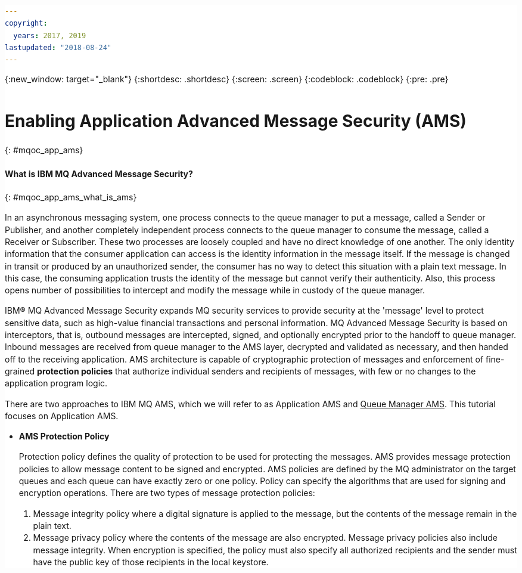 ```yaml
---
copyright:
  years: 2017, 2019
lastupdated: "2018-08-24"
---
```


{:new_window: target="_blank"}
{:shortdesc: .shortdesc}
{:screen: .screen}
{:codeblock: .codeblock}
{:pre: .pre}

# Enabling Application Advanced Message Security (AMS)
{: #mqoc_app_ams}

#### What is IBM MQ Advanced Message Security?
{: #mqoc_app_ams_what_is_ams}

In an asynchronous messaging system, one process connects to the queue manager to put a message, called a Sender or Publisher, and another completely independent process connects to the queue manager to consume the message, called a Receiver or Subscriber. These two processes are loosely coupled and have no direct knowledge of one another.  The only identity information that the consumer application can access is the identity information in the message itself. If the message is changed in transit or produced by an unauthorized sender, the consumer has no way to detect this situation with a plain text message. In this case, the consuming application trusts the identity of the message but cannot verify their authenticity. Also, this process opens number of possibilities to intercept and modify the message while in custody of the queue manager.

IBM® MQ Advanced Message Security expands MQ security services to provide security at the 'message' level to protect sensitive data, such as high-value financial transactions and personal information. MQ Advanced Message Security is based on interceptors, that is, outbound messages are intercepted, signed, and optionally encrypted prior to the handoff to queue manager. Inbound messages are received from queue manager to the AMS layer, decrypted and validated as necessary, and then handed off to the receiving application. AMS architecture is capable of cryptographic protection of messages and enforcement of fine-grained **protection policies** that authorize individual senders and recipients of messages, with few or no changes to the application program logic. 

There are two approaches to IBM MQ AMS, which we will refer to as Application AMS and [Queue Manager AMS](/docs/services/mqcloud/mqoc_qm_ams.html). This tutorial focuses on Application AMS.

* **AMS Protection Policy**  

    Protection policy defines the quality of protection to be used for protecting the messages. AMS provides message protection policies to allow message content to be signed and encrypted. AMS policies are defined by the MQ administrator on the target queues and each queue can have exactly zero or one policy. Policy can specify the algorithms that are used for signing and encryption operations. There are two types of message protection policies:  
    1. Message integrity policy where a digital signature is applied to the message, but the contents of the message remain in the plain text.
    2. Message privacy policy where the contents of the message are also encrypted. Message privacy policies also include message integrity.
    When encryption is specified, the policy must also specify all authorized recipients and the sender must have the public key of those recipients in the local keystore.  
